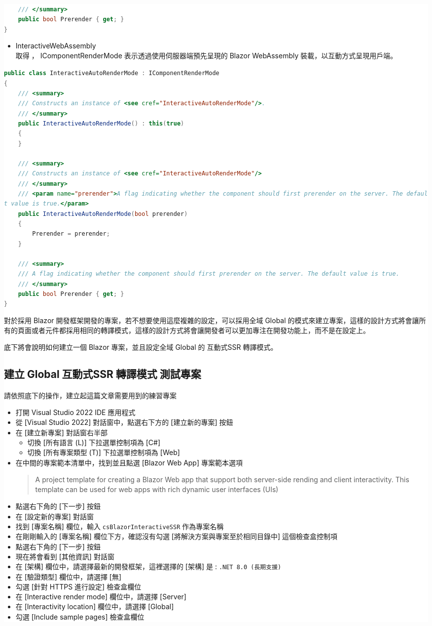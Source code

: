 ```csharp
    /// </summary>
    public bool Prerender { get; }
}
```

* InteractiveWebAssembly	
  取得 ， IComponentRenderMode 表示透過使用伺服器端預先呈現的 Blazor WebAssembly 裝載，以互動方式呈現用戶端。

```csharp
public class InteractiveAutoRenderMode : IComponentRenderMode
{
    /// <summary>
    /// Constructs an instance of <see cref="InteractiveAutoRenderMode"/>.
    /// </summary>
    public InteractiveAutoRenderMode() : this(true)
    {
    }
 
    /// <summary>
    /// Constructs an instance of <see cref="InteractiveAutoRenderMode"/>
    /// </summary>
    /// <param name="prerender">A flag indicating whether the component should first prerender on the server. The default value is true.</param>
    public InteractiveAutoRenderMode(bool prerender)
    {
        Prerender = prerender;
    }
 
    /// <summary>
    /// A flag indicating whether the component should first prerender on the server. The default value is true.
    /// </summary>
    public bool Prerender { get; }
}
```

對於採用 Blazor 開發框架開發的專案，若不想要使用這麼複雜的設定，可以採用全域 Global 的模式來建立專案，這樣的設計方式將會讓所有的頁面或者元件都採用相同的轉譯模式，這樣的設計方式將會讓開發者可以更加專注在開發功能上，而不是在設定上。

底下將會說明如何建立一個 Blazor 專案，並且設定全域 Global 的 互動式SSR 轉譯模式。

## 建立 Global 互動式SSR 轉譯模式 測試專案

請依照底下的操作，建立起這篇文章需要用到的練習專案

* 打開 Visual Studio 2022 IDE 應用程式
* 從 [Visual Studio 2022] 對話窗中，點選右下方的 [建立新的專案] 按鈕
* 在 [建立新專案] 對話窗右半部
  * 切換 [所有語言 (L)] 下拉選單控制項為 [C#]
  * 切換 [所有專案類型 (T)] 下拉選單控制項為 [Web]
* 在中間的專案範本清單中，找到並且點選 [Blazor Web App] 專案範本選項
  > A project template for creating a Blazor Web app that support both server-side rending and client interactivity. This template can be used for web apps with rich dynamic user interfaces (UIs)
* 點選右下角的 [下一步] 按鈕
* 在 [設定新的專案] 對話窗
* 找到 [專案名稱] 欄位，輸入 `csBlazorInteractiveSSR` 作為專案名稱
* 在剛剛輸入的 [專案名稱] 欄位下方，確認沒有勾選 [將解決方案與專案至於相同目錄中] 這個檢查盒控制項
* 點選右下角的 [下一步] 按鈕
* 現在將會看到 [其他資訊] 對話窗
* 在 [架構] 欄位中，請選擇最新的開發框架，這裡選擇的 [架構] 是 : `.NET 8.0 (長期支援)`
* 在 [驗證類型] 欄位中，請選擇 [無] 
* 勾選 [針對 HTTPS 進行設定] 檢查盒欄位 
* 在 [Interactive render mode] 欄位中，請選擇 [Server] 
* 在 [Interactivity location] 欄位中，請選擇 [Global] 
* 勾選 [Include sample pages] 檢查盒欄位 